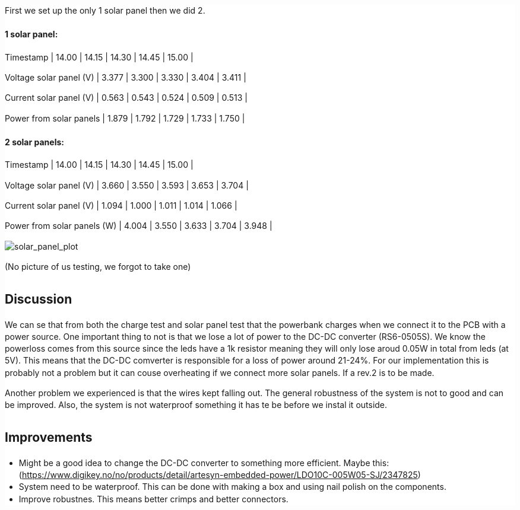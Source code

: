 First we set up the only 1 solar panel then we did 2.




#### 1 solar panel:
Timestamp          | 14.00 | 14.15 | 14.30 | 14.45 | 15.00 | 

Voltage solar panel (V) | 3.377 | 3.300 | 3.330 | 3.404 | 3.411 |

Current solar panel (V)  | 0.563 | 0.543 | 0.524 | 0.509 | 0.513 |

Power from solar panels | 1.879 | 1.792 | 1.729 | 1.733 | 1.750 | 
 






#### 2 solar panels:

Timestamp          | 14.00 | 14.15 | 14.30 | 14.45 | 15.00 | 

Voltage solar panel (V) | 3.660 | 3.550 | 3.593 | 3.653 | 3.704 |

Current solar panel (V)  | 1.094 | 1.000 | 1.011 | 1.014 | 1.066 |

Power from solar panels (W) | 4.004 | 3.550 | 3.633 | 3.704 | 3.948 | 


![solar_panel_plot](https://github.com/NordicPlayground/nRF-Beehavior-Firmware/blob/master/PCB_Hardware/Illustrations/plot_solarpanel_test.png)

(No picture of us testing, we forgot to take one)
 
 
## Discussion

We can se that from both the charge test and solar panel test that the powerbank charges when we connect it to the PCB with a power source. 
One important thing to not is that we lose a lot of power to the DC-DC converter (RS6-0505S). We know the powerloss comes from this source since the leds have a 1k resistor meaning they will only lose aroud 0.05W in total from leds (at 5V). This means that the DC-DC comverter is responsible for a loss of power around 21-24%. For our implementation this is probably not a problem but it can couse overheating if we connect more solar panels. If a rev.2 is to be made. 

Another problem we experienced is that the wires kept falling out. The general robustness of the system is not to good and can be improved. Also, the system is not waterproof something it has te be before we instal it outside.



## Improvements
- Might be a good idea to change the DC-DC converter to something more efficient. Maybe this: (https://www.digikey.no/no/products/detail/artesyn-embedded-power/LDO10C-005W05-SJ/2347825)
- System need to be waterproof. This can be done with making a box and using nail polish on the components.
- Improve robustnes. This means better crimps and better connectors.


